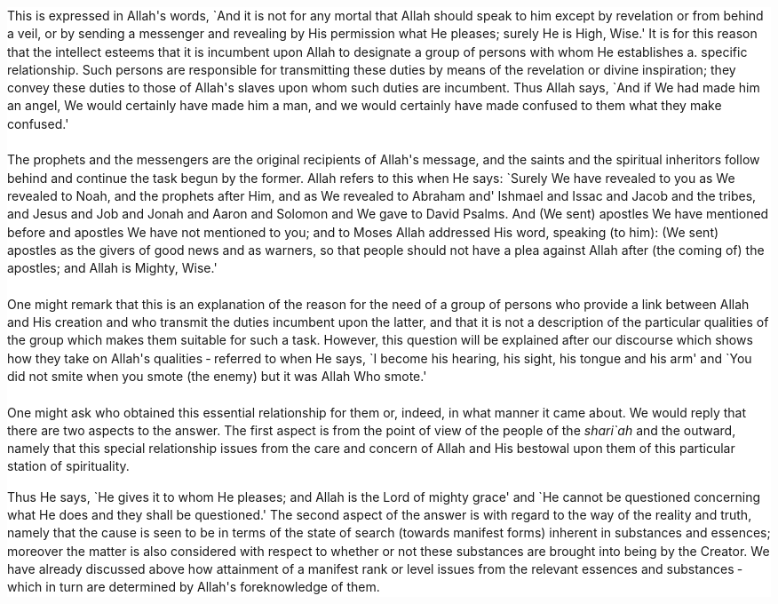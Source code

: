 This is expressed in Allah's words, \`And it is not for any mortal that
Allah should speak to him except by revelation or from behind a veil, or
by sending a messenger and revealing by His permission what He pleases;
surely He is High, Wise.' It is for this reason that the intellect
esteems that it is incumbent upon Allah to designate a group of persons
with whom He establishes a. specific relationship. Such persons are
responsible for transmitting these duties by means of the revelation or
divine inspiration; they convey these duties to those of Allah's slaves
upon whom such duties are incumbent. Thus Allah says, \`And if We had
made him an angel, We would certainly have made him a man, and we would
certainly have made confused to them what they make confused.'  
    
 The prophets and the messengers are the original recipients of Allah's
message, and the saints and the spiritual inheritors follow behind and
continue the task begun by the former. Allah refers to this when He
says: \`Surely We have revealed to you as We revealed to Noah, and the
prophets after Him, and as We revealed to Abraham and' Ishmael and Issac
and Jacob and the tribes, and Jesus and Job and Jonah and Aaron and
Solomon and We gave to David Psalms. And (We sent) apostles We have
mentioned before and apostles We have not mentioned to you; and to Moses
Allah addressed His word, speaking (to him): (We sent) apostles as the
givers of good news and as warners, so that people should not have a
plea against Allah after (the coming of) the apostles; and Allah is
Mighty, Wise.'  
    
 One might remark that this is an explanation of the reason for the need
of a group of persons who provide a link between Allah and His creation
and who transmit the duties incumbent upon the latter, and that it is
not a description of the particular qualities of the group which makes
them suitable for such a task. However, this question will be explained
after our discourse which shows how they take on Allah's qualities ‑
referred to when He says, \`I become his hearing, his sight, his tongue
and his arm' and \`You did not smite when you smote (the enemy) but it
was Allah Who smote.'  
    
 One might ask who obtained this essential relationship for them or,
indeed, in what manner it came about. We would reply that there are two
aspects to the answer. The first aspect is from the point of view of the
people of the *shari\`ah* and the outward, namely that this special
relationship issues from the care and concern of Allah and His bestowal
upon them of this particular station of spirituality.

Thus He says, \`He gives it to whom He pleases; and Allah is the Lord of
mighty grace' and \`He cannot be questioned concerning what He does and
they shall be ques­tioned.' The second aspect of the answer is with
regard to the way of the reality and truth, namely that the cause is
seen to be in terms of the state of search (towards manifest forms)
inherent in substances and essences; moreover the matter is also
consi­dered with respect to whether or not these substances are brought
into being by the Creator. We have already discussed above how
attainment of a manifest rank or level issues from the relevant essences
and substances ‑ which in turn are determined by Allah's foreknowledge
of them.
